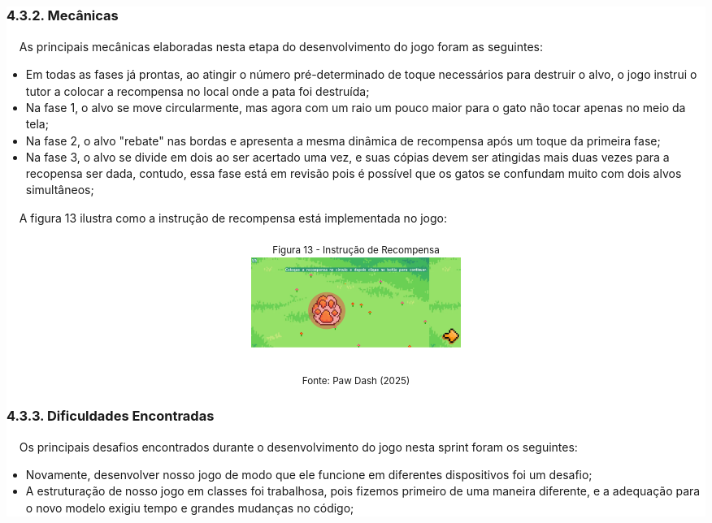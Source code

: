 
### **4.3.2. Mecânicas**

&nbsp;&nbsp;&nbsp;&nbsp;As principais mecânicas elaboradas nesta etapa do desenvolvimento do jogo foram as seguintes:
- Em todas as fases já prontas, ao atingir o número pré-determinado de toque necessários para destruir o alvo, o jogo instrui o tutor a colocar a recompensa no local onde a pata foi destruída;
- Na fase 1, o alvo se move circularmente, mas agora com um raio um pouco maior para o gato não tocar apenas no meio da tela;
- Na fase 2, o alvo "rebate" nas bordas e apresenta a mesma dinâmica de recompensa após um toque da primeira fase;
- Na fase 3, o alvo se divide em dois ao ser acertado uma vez, e suas cópias devem ser atingidas mais duas vezes para a recopensa ser dada, contudo, essa fase está em revisão pois é possível que os gatos se confundam muito com dois alvos simultâneos;

&nbsp;&nbsp;&nbsp;&nbsp;A figura 13 ilustra como a instrução de recompensa está implementada no jogo:

<div align="center">
  <sub>Figura 13 - Instrução de Recompensa</sub>  
  <br>
  <img src="../assets/recompensa.png" width="30%">
  <br><br>
  <sub>Fonte: Paw Dash (2025)</sub>
</div>


### **4.3.3. Dificuldades Encontradas**

&nbsp;&nbsp;&nbsp;&nbsp;Os principais desafios encontrados durante o desenvolvimento do jogo nesta sprint foram os seguintes:
- Novamente, desenvolver nosso jogo de modo que ele funcione em diferentes dispositivos foi um desafio;
- A estruturação de nosso jogo em classes foi trabalhosa, pois fizemos primeiro de uma maneira diferente, e a adequação para o novo modelo exigiu tempo e grandes mudanças no código;
